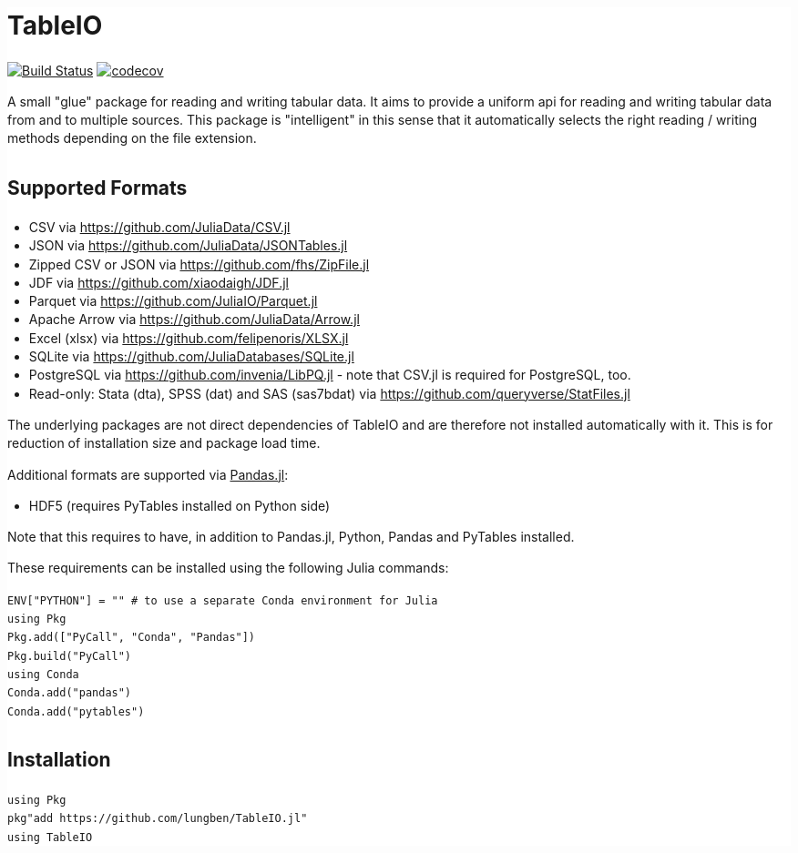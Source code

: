 # TableIO

[![Build Status](https://travis-ci.com/lungben/TableIO.jl.svg?branch=master)](https://travis-ci.com/lungben/TableIO.jl)
[![codecov](https://codecov.io/gh/lungben/TableIO.jl/branch/master/graph/badge.svg)](https://codecov.io/gh/lungben/TableIO.jl)

A small "glue" package for reading and writing tabular data. It aims to provide a uniform api for reading and writing tabular data from and to multiple sources.
This package is "intelligent" in this sense that it automatically selects the right reading / writing methods depending on the file extension.

## Supported Formats

* CSV via <https://github.com/JuliaData/CSV.jl>
* JSON via <https://github.com/JuliaData/JSONTables.jl>
* Zipped CSV or JSON via <https://github.com/fhs/ZipFile.jl>
* JDF via <https://github.com/xiaodaigh/JDF.jl>
* Parquet via <https://github.com/JuliaIO/Parquet.jl>
* Apache Arrow via <https://github.com/JuliaData/Arrow.jl>
* Excel (xlsx) via <https://github.com/felipenoris/XLSX.jl>
* SQLite via <https://github.com/JuliaDatabases/SQLite.jl>
* PostgreSQL via <https://github.com/invenia/LibPQ.jl> - note that CSV.jl is required for PostgreSQL, too.
* Read-only: Stata (dta), SPSS (dat) and SAS (sas7bdat) via <https://github.com/queryverse/StatFiles.jl>

The underlying packages are not direct dependencies of TableIO and are therefore not installed automatically with it.
This is for reduction of installation size and package load time.

Additional formats are supported via [Pandas.jl](https://github.com/JuliaPy/Pandas.jl):

* HDF5 (requires PyTables installed on Python side)

Note that this requires to have, in addition to Pandas.jl, Python, Pandas and PyTables installed.

These requirements can be installed using the following Julia commands:

    ENV["PYTHON"] = "" # to use a separate Conda environment for Julia
    using Pkg
    Pkg.add(["PyCall", "Conda", "Pandas"])
    Pkg.build("PyCall")
    using Conda
    Conda.add("pandas")
    Conda.add("pytables")

## Installation

    using Pkg
    pkg"add https://github.com/lungben/TableIO.jl"
    using TableIO
